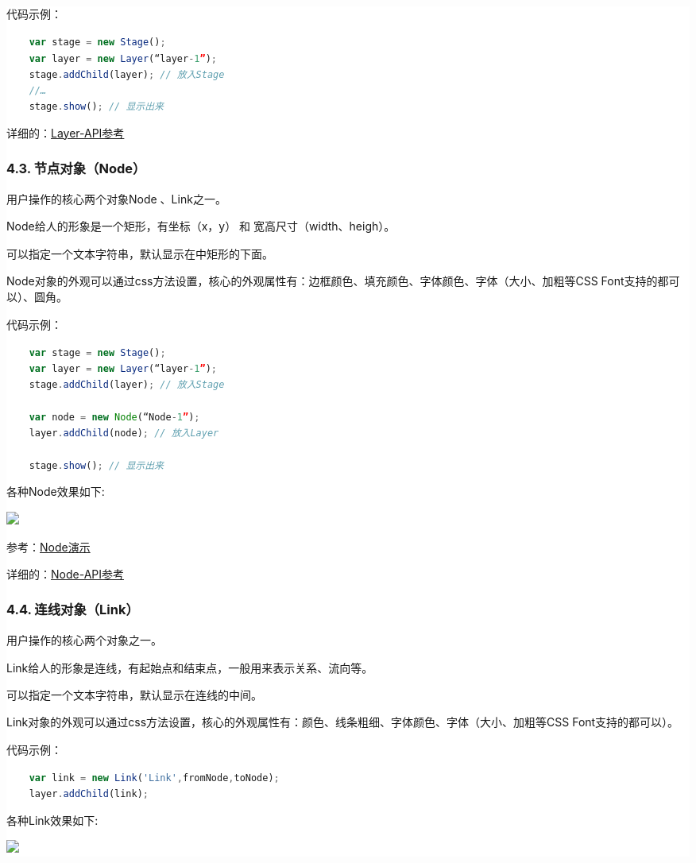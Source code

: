 代码示例：
```js
	var stage = new Stage();
	var layer = new Layer(“layer-1”);
	stage.addChild(layer); // 放入Stage
	//…
	stage.show(); // 显示出来
```
详细的：<a href="http://www.jtopo.com/api_doc/Layer.html" target="_blank">Layer-API参考</a>

### 4.3. 节点对象（Node）
用户操作的核心两个对象Node 、Link之一。

Node给人的形象是一个矩形，有坐标（x，y） 和 宽高尺寸（width、heigh）。

可以指定一个文本字符串，默认显示在中矩形的下面。

Node对象的外观可以通过css方法设置，核心的外观属性有：边框颜色、填充颜色、字体颜色、字体（大小、加粗等CSS Font支持的都可以）、圆角。

代码示例：
```js
	var stage = new Stage();
	var layer = new Layer(“layer-1”);
	stage.addChild(layer); // 放入Stage

	var node = new Node(“Node-1”);
    layer.addChild(node); // 放入Layer

	stage.show(); // 显示出来
```
各种Node效果如下: 

<img src="./images/md/nodes.png"/>

参考：<a href="http://www.jtopo.com/demo.html#Nodes" target="_blank">Node演示</a>

详细的：<a href="http://www.jtopo.com/api_doc/Node.html" target="_blank">Node-API参考</a>

### 4.4. 连线对象（Link）
用户操作的核心两个对象之一。

Link给人的形象是连线，有起始点和结束点，一般用来表示关系、流向等。

可以指定一个文本字符串，默认显示在连线的中间。

Link对象的外观可以通过css方法设置，核心的外观属性有：颜色、线条粗细、字体颜色、字体（大小、加粗等CSS Font支持的都可以）。
	
代码示例：
```js
    var link = new Link('Link',fromNode,toNode);
    layer.addChild(link);
```
各种Link效果如下: 

<img src="./images/md/links.png"/>
